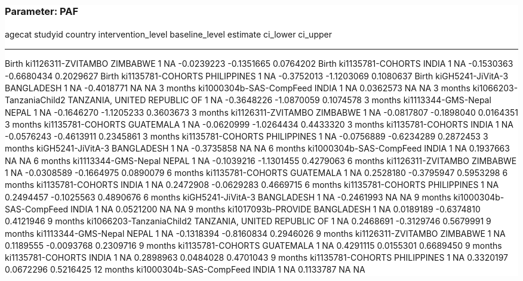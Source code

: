 
### Parameter: PAF


agecat      studyid                    country                        intervention_level   baseline_level      estimate     ci_lower    ci_upper
----------  -------------------------  -----------------------------  -------------------  ---------------  -----------  -----------  ----------
Birth       ki1126311-ZVITAMBO         ZIMBABWE                       1                    NA                -0.0239223   -0.1351665   0.0764202
Birth       ki1135781-COHORTS          INDIA                          1                    NA                -0.1530363   -0.6680434   0.2029627
Birth       ki1135781-COHORTS          PHILIPPINES                    1                    NA                -0.3752013   -1.1203069   0.1080637
Birth       kiGH5241-JiVitA-3          BANGLADESH                     1                    NA                -0.4018771           NA          NA
3 months    ki1000304b-SAS-CompFeed    INDIA                          1                    NA                 0.0362573           NA          NA
3 months    ki1066203-TanzaniaChild2   TANZANIA, UNITED REPUBLIC OF   1                    NA                -0.3648226   -1.0870059   0.1074578
3 months    ki1113344-GMS-Nepal        NEPAL                          1                    NA                -0.1646270   -1.1205233   0.3603673
3 months    ki1126311-ZVITAMBO         ZIMBABWE                       1                    NA                -0.0817807   -0.1898040   0.0164351
3 months    ki1135781-COHORTS          GUATEMALA                      1                    NA                -0.0620999   -1.0264434   0.4433320
3 months    ki1135781-COHORTS          INDIA                          1                    NA                -0.0576243   -0.4613911   0.2345861
3 months    ki1135781-COHORTS          PHILIPPINES                    1                    NA                -0.0756889   -0.6234289   0.2872453
3 months    kiGH5241-JiVitA-3          BANGLADESH                     1                    NA                -0.3735858           NA          NA
6 months    ki1000304b-SAS-CompFeed    INDIA                          1                    NA                 0.1937663           NA          NA
6 months    ki1113344-GMS-Nepal        NEPAL                          1                    NA                -0.1039216   -1.1301455   0.4279063
6 months    ki1126311-ZVITAMBO         ZIMBABWE                       1                    NA                -0.0308589   -0.1664975   0.0890079
6 months    ki1135781-COHORTS          GUATEMALA                      1                    NA                 0.2528180   -0.3795947   0.5953298
6 months    ki1135781-COHORTS          INDIA                          1                    NA                 0.2472908   -0.0629283   0.4669715
6 months    ki1135781-COHORTS          PHILIPPINES                    1                    NA                 0.2494457   -0.1025563   0.4890676
6 months    kiGH5241-JiVitA-3          BANGLADESH                     1                    NA                -0.2461993           NA          NA
9 months    ki1000304b-SAS-CompFeed    INDIA                          1                    NA                 0.0521200           NA          NA
9 months    ki1017093b-PROVIDE         BANGLADESH                     1                    NA                 0.0189189   -0.6374810   0.4121946
9 months    ki1066203-TanzaniaChild2   TANZANIA, UNITED REPUBLIC OF   1                    NA                 0.2468691   -0.3129746   0.5679991
9 months    ki1113344-GMS-Nepal        NEPAL                          1                    NA                -0.1318394   -0.8160834   0.2946026
9 months    ki1126311-ZVITAMBO         ZIMBABWE                       1                    NA                 0.1189555   -0.0093768   0.2309716
9 months    ki1135781-COHORTS          GUATEMALA                      1                    NA                 0.4291115    0.0155301   0.6689450
9 months    ki1135781-COHORTS          INDIA                          1                    NA                 0.2898963    0.0484028   0.4701043
9 months    ki1135781-COHORTS          PHILIPPINES                    1                    NA                 0.3320197    0.0672296   0.5216425
12 months   ki1000304b-SAS-CompFeed    INDIA                          1                    NA                 0.1133787           NA          NA